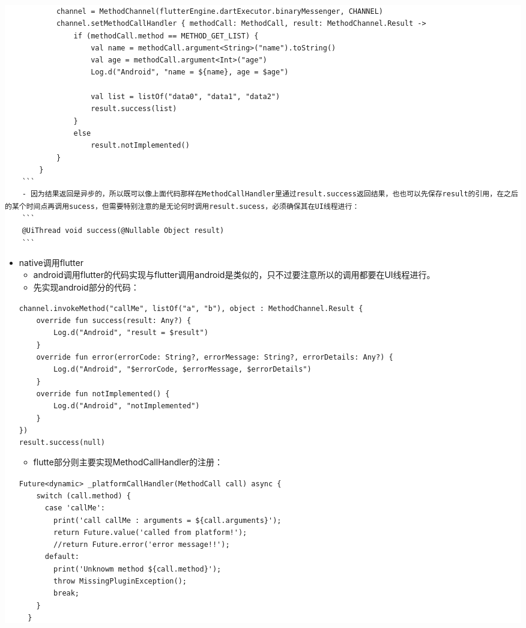                 channel = MethodChannel(flutterEngine.dartExecutor.binaryMessenger, CHANNEL)
                channel.setMethodCallHandler { methodCall: MethodCall, result: MethodChannel.Result ->
                    if (methodCall.method == METHOD_GET_LIST) {
                        val name = methodCall.argument<String>("name").toString()
                        val age = methodCall.argument<Int>("age")
                        Log.d("Android", "name = ${name}, age = $age")

                        val list = listOf("data0", "data1", "data2")
                        result.success(list)
                    }
                    else
                        result.notImplemented()
                }
            }
        ```
        - 因为结果返回是异步的，所以既可以像上面代码那样在MethodCallHandler里通过result.success返回结果，也也可以先保存result的引用，在之后的某个时间点再调用sucess，但需要特别注意的是无论何时调用result.sucess，必须确保其在UI线程进行：
        ```
        @UiThread void success(@Nullable Object result)
        ```


- native调用flutter
    - android调用flutter的代码实现与flutter调用android是类似的，只不过要注意所以的调用都要在UI线程进行。
    - 先实现android部分的代码：
    ```
    channel.invokeMethod("callMe", listOf("a", "b"), object : MethodChannel.Result {
        override fun success(result: Any?) {
            Log.d("Android", "result = $result")
        }
        override fun error(errorCode: String?, errorMessage: String?, errorDetails: Any?) {
            Log.d("Android", "$errorCode, $errorMessage, $errorDetails")
        }
        override fun notImplemented() {
            Log.d("Android", "notImplemented")
        }
    })
    result.success(null)
    ```
    - flutte部分则主要实现MethodCallHandler的注册：
    ```
    Future<dynamic> _platformCallHandler(MethodCall call) async {
        switch (call.method) {
          case 'callMe':
            print('call callMe : arguments = ${call.arguments}');
            return Future.value('called from platform!');
            //return Future.error('error message!!');
          default:
            print('Unknowm method ${call.method}');
            throw MissingPluginException();
            break;
        }
      }
